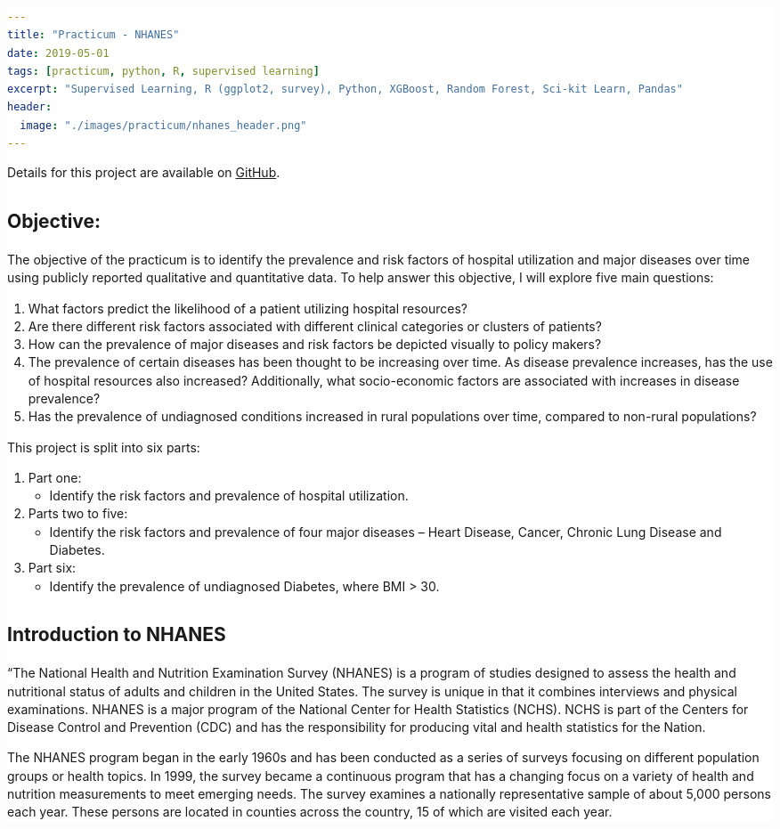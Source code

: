 ```yaml
---
title: "Practicum - NHANES"
date: 2019-05-01
tags: [practicum, python, R, supervised learning]
excerpt: "Supervised Learning, R (ggplot2, survey), Python, XGBoost, Random Forest, Sci-kit Learn, Pandas"
header:
  image: "./images/practicum/nhanes_header.png"
---
```


Details for this project are available on [GitHub](https://github.com/jjgong7/NHANES-Practicum).  

## Objective:  

The objective of the practicum is to identify the prevalence and risk factors of hospital utilization and major diseases over time using publicly reported qualitative and quantitative data. To help answer this objective, I will explore five main questions:

1.  What factors predict the likelihood of a patient utilizing hospital resources?
2.  Are there different risk factors associated with different clinical categories or clusters of patients?
3.  How can the prevalence of major diseases and risk factors be depicted visually to policy makers?
4.  The prevalence of certain diseases has been thought to be increasing over time. As disease prevalence increases, has the use of hospital resources also increased? Additionally, what socio-economic factors are associated with increases in disease prevalence?
5.  Has the prevalence of undiagnosed conditions increased in rural populations over time, compared to non-rural populations? 

This project is split into six parts:  

1. Part one:
    * Identify the risk factors and prevalence of hospital utilization.  
2. Parts two to five:
    * Identify the risk factors and prevalence of four major diseases – Heart Disease, Cancer, Chronic Lung Disease and Diabetes.  
3. Part six:
    * Identify the prevalence of undiagnosed Diabetes, where BMI > 30.

## Introduction to NHANES  
“The National Health and Nutrition Examination Survey (NHANES) is a program of studies designed to assess the health and nutritional status of adults and children in the United States. The survey is unique in that it combines interviews and physical examinations. NHANES is a major program of the National Center for Health Statistics (NCHS). NCHS is part of the Centers for Disease Control and Prevention (CDC) and has the responsibility for producing vital and health statistics for the Nation.  

The NHANES program began in the early 1960s and has been conducted as a series of surveys focusing on different population groups or health topics. In 1999, the survey became a continuous program that has a changing focus on a variety of health and nutrition measurements to meet emerging needs. The survey examines a nationally representative sample of about 5,000 persons each year. These persons are located in counties across the country, 15 of which are visited each year.
